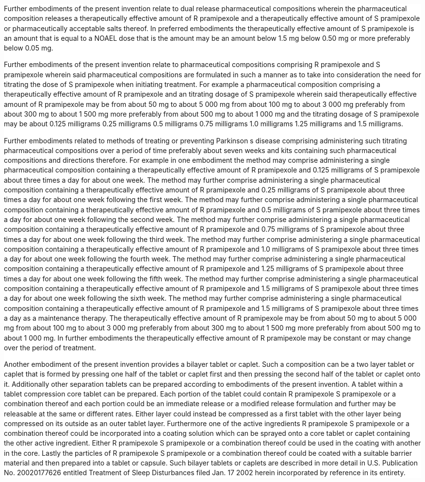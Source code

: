 Further embodiments of the present invention relate to dual release pharmaceutical compositions wherein the pharmaceutical composition releases a therapeutically effective amount of R pramipexole and a therapeutically effective amount of S pramipexole or pharmaceutically acceptable salts thereof. In preferred embodiments the therapeutically effective amount of S pramipexole is an amount that is equal to a NOAEL dose that is the amount may be an amount below 1.5 mg below 0.50 mg or more preferably below 0.05 mg.

Further embodiments of the present invention relate to pharmaceutical compositions comprising R pramipexole and S pramipexole wherein said pharmaceutical compositions are formulated in such a manner as to take into consideration the need for titrating the dose of S pramipexole when initiating treatment. For example a pharmaceutical composition comprising a therapeutically effective amount of R pramipexole and an titrating dosage of S pramipexole wherein said therapeutically effective amount of R pramipexole may be from about 50 mg to about 5 000 mg from about 100 mg to about 3 000 mg preferably from about 300 mg to about 1 500 mg more preferably from about 500 mg to about 1 000 mg and the titrating dosage of S pramipexole may be about 0.125 milligrams 0.25 milligrams 0.5 milligrams 0.75 milligrams 1.0 milligrams 1.25 milligrams and 1.5 milligrams.

Further embodiments related to methods of treating or preventing Parkinson s disease comprising administering such titrating pharmaceutical compositions over a period of time preferably about seven weeks and kits containing such pharmaceutical compositions and directions therefore. For example in one embodiment the method may comprise administering a single pharmaceutical composition containing a therapeutically effective amount of R pramipexole and 0.125 milligrams of S pramipexole about three times a day for about one week. The method may further comprise administering a single pharmaceutical composition containing a therapeutically effective amount of R pramipexole and 0.25 milligrams of S pramipexole about three times a day for about one week following the first week. The method may further comprise administering a single pharmaceutical composition containing a therapeutically effective amount of R pramipexole and 0.5 milligrams of S pramipexole about three times a day for about one week following the second week. The method may further comprise administering a single pharmaceutical composition containing a therapeutically effective amount of R pramipexole and 0.75 milligrams of S pramipexole about three times a day for about one week following the third week. The method may further comprise administering a single pharmaceutical composition containing a therapeutically effective amount of R pramipexole and 1.0 milligrams of S pramipexole about three times a day for about one week following the fourth week. The method may further comprise administering a single pharmaceutical composition containing a therapeutically effective amount of R pramipexole and 1.25 milligrams of S pramipexole about three times a day for about one week following the fifth week. The method may further comprise administering a single pharmaceutical composition containing a therapeutically effective amount of R pramipexole and 1.5 milligrams of S pramipexole about three times a day for about one week following the sixth week. The method may further comprise administering a single pharmaceutical composition containing a therapeutically effective amount of R pramipexole and 1.5 milligrams of S pramipexole about three times a day as a maintenance therapy. The therapeutically effective amount of R pramipexole may be from about 50 mg to about 5 000 mg from about 100 mg to about 3 000 mg preferably from about 300 mg to about 1 500 mg more preferably from about 500 mg to about 1 000 mg. In further embodiments the therapeutically effective amount of R pramipexole may be constant or may change over the period of treatment.

Another embodiment of the present invention provides a bilayer tablet or caplet. Such a composition can be a two layer tablet or caplet that is formed by pressing one half of the tablet or caplet first and then pressing the second half of the tablet or caplet onto it. Additionally other separation tablets can be prepared according to embodiments of the present invention. A tablet within a tablet compression core tablet can be prepared. Each portion of the tablet could contain R pramipexole S pramipexole or a combination thereof and each portion could be an immediate release or a modified release formulation and further may be releasable at the same or different rates. Either layer could instead be compressed as a first tablet with the other layer being compressed on its outside as an outer tablet layer. Furthermore one of the active ingredients R pramipexole S pramipexole or a combination thereof could be incorporated into a coating solution which can be sprayed onto a core tablet or caplet containing the other active ingredient. Either R pramipexole S pramipexole or a combination thereof could be used in the coating with another in the core. Lastly the particles of R pramipexole S pramipexole or a combination thereof could be coated with a suitable barrier material and then prepared into a tablet or capsule. Such bilayer tablets or caplets are described in more detail in U.S. Publication No. 20020177626 entitled Treatment of Sleep Disturbances filed Jan. 17 2002 herein incorporated by reference in its entirety.
